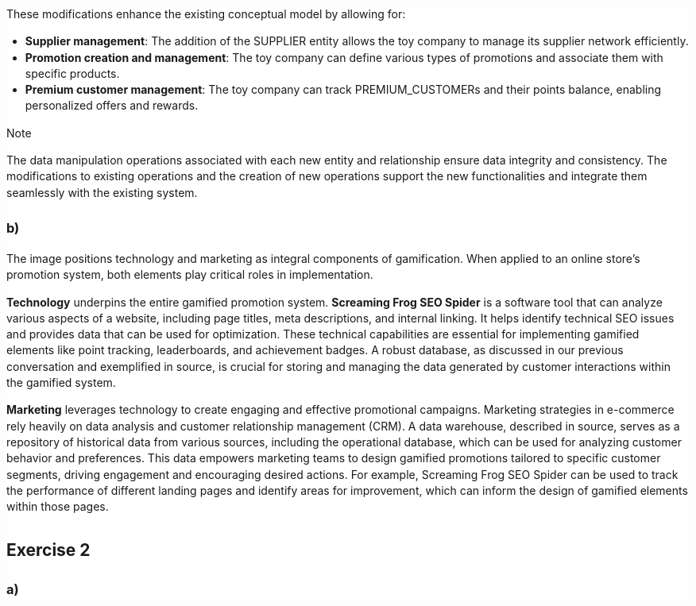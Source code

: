 These modifications enhance the existing conceptual model by allowing
for:

- **Supplier management**: The addition of the SUPPLIER entity allows
  the toy company to manage its supplier network efficiently.
- **Promotion creation and management**: The toy company can define
  various types of promotions and associate them with specific products.
- **Premium customer management**: The toy company can track
  PREMIUM_CUSTOMERs and their points balance, enabling personalized
  offers and rewards.

> [!NOTE]
>
> The data manipulation operations associated with each new entity and
> relationship ensure data integrity and consistency. The modifications
> to existing operations and the creation of new operations support the
> new functionalities and integrate them seamlessly with the existing
> system.

### b)

The image positions technology and marketing as integral components of
gamification. When applied to an online store’s promotion system, both
elements play critical roles in implementation.

**Technology** underpins the entire gamified promotion system.
**Screaming Frog SEO Spider** is a software tool that can analyze
various aspects of a website, including page titles, meta descriptions,
and internal linking. It helps identify technical SEO issues and
provides data that can be used for optimization. These technical
capabilities are essential for implementing gamified elements like point
tracking, leaderboards, and achievement badges. A robust database, as
discussed in our previous conversation and exemplified in source, is
crucial for storing and managing the data generated by customer
interactions within the gamified system.

**Marketing** leverages technology to create engaging and effective
promotional campaigns. Marketing strategies in e-commerce rely heavily
on data analysis and customer relationship management (CRM). A data
warehouse, described in source, serves as a repository of historical
data from various sources, including the operational database, which can
be used for analyzing customer behavior and preferences. This data
empowers marketing teams to design gamified promotions tailored to
specific customer segments, driving engagement and encouraging desired
actions. For example, Screaming Frog SEO Spider can be used to track the
performance of different landing pages and identify areas for
improvement, which can inform the design of gamified elements within
those pages.

## Exercise 2

### a)
